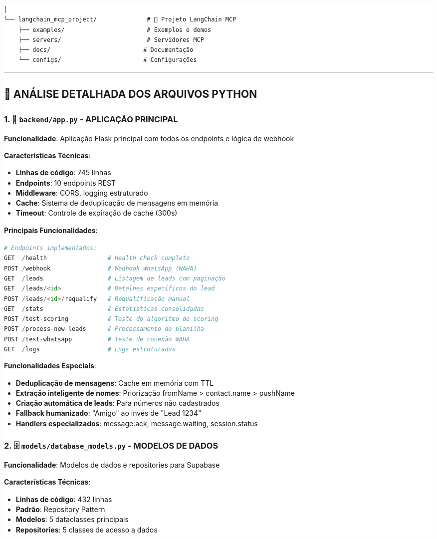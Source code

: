 ```
│
└── langchain_mcp_project/              # 🔗 Projeto LangChain MCP
    ├── examples/                       # Exemplos e demos
    ├── servers/                        # Servidores MCP
    ├── docs/                          # Documentação
    └── configs/                       # Configurações
```

---

## 🔧 ANÁLISE DETALHADA DOS ARQUIVOS PYTHON

### 1. 🎯 `backend/app.py` - APLICAÇÃO PRINCIPAL

**Funcionalidade**: Aplicação Flask principal com todos os endpoints e lógica de webhook

**Características Técnicas**:
- **Linhas de código**: 745 linhas
- **Endpoints**: 10 endpoints REST
- **Middleware**: CORS, logging estruturado
- **Cache**: Sistema de deduplicação de mensagens em memória
- **Timeout**: Controle de expiração de cache (300s)

**Principais Funcionalidades**:
```python
# Endpoints implementados:
GET  /health                 # Health check completo
POST /webhook                # Webhook WhatsApp (WAHA)
GET  /leads                  # Listagem de leads com paginação
GET  /leads/<id>             # Detalhes específicos do lead
POST /leads/<id>/requalify   # Requalificação manual
GET  /stats                  # Estatísticas consolidadas
POST /test-scoring           # Teste do algoritmo de scoring
POST /process-new-leads      # Processamento de planilha
POST /test-whatsapp          # Teste de conexão WAHA
GET  /logs                   # Logs estruturados
```

**Funcionalidades Especiais**:
- **Deduplicação de mensagens**: Cache em memória com TTL
- **Extração inteligente de nomes**: Priorização fromName > contact.name > pushName
- **Criação automática de leads**: Para números não cadastrados
- **Fallback humanizado**: "Amigo" ao invés de "Lead 1234"
- **Handlers especializados**: message.ack, message.waiting, session.status

### 2. 🗄️ `models/database_models.py` - MODELOS DE DADOS

**Funcionalidade**: Modelos de dados e repositories para Supabase

**Características Técnicas**:
- **Linhas de código**: 432 linhas
- **Padrão**: Repository Pattern
- **Modelos**: 5 dataclasses principais
- **Repositories**: 5 classes de acesso a dados
